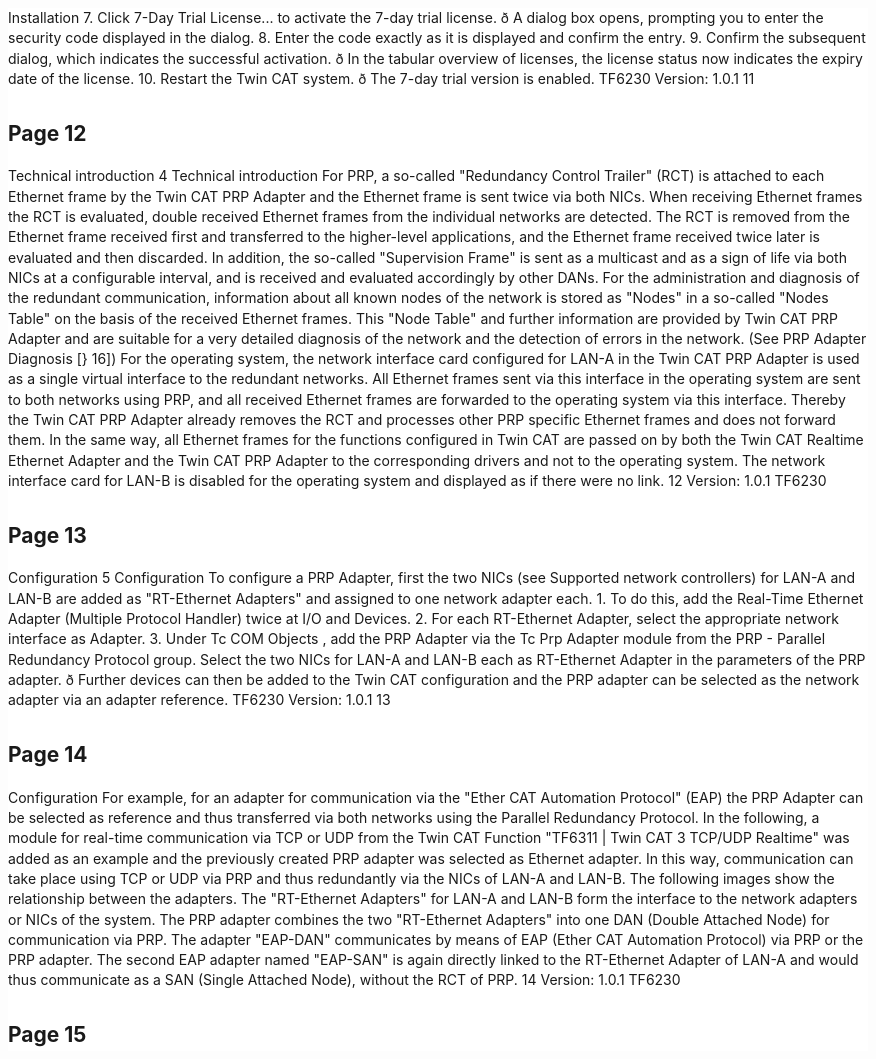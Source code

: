 Installation 7. Click 7-Day Trial License... to activate the 7-day trial license. ð A dialog box opens, prompting you to enter the security code displayed in the dialog. 8. Enter the code exactly as it is displayed and confirm the entry. 9. Confirm the subsequent dialog, which indicates the successful activation. ð In the tabular overview of licenses, the license status now indicates the expiry date of the license. 10. Restart the Twin CAT system. ð The 7-day trial version is enabled. TF6230 Version: 1.0.1 11
## Page 12

Technical introduction 4 Technical introduction For PRP, a so-called "Redundancy Control Trailer" (RCT) is attached to each Ethernet frame by the Twin CAT PRP Adapter and the Ethernet frame is sent twice via both NICs. When receiving Ethernet frames the RCT is evaluated, double received Ethernet frames from the individual networks are detected. The RCT is removed from the Ethernet frame received first and transferred to the higher-level applications, and the Ethernet frame received twice later is evaluated and then discarded. In addition, the so-called "Supervision Frame" is sent as a multicast and as a sign of life via both NICs at a configurable interval, and is received and evaluated accordingly by other DANs. For the administration and diagnosis of the redundant communication, information about all known nodes of the network is stored as "Nodes" in a so-called "Nodes Table" on the basis of the received Ethernet frames. This "Node Table" and further information are provided by Twin CAT PRP Adapter and are suitable for a very detailed diagnosis of the network and the detection of errors in the network. (See PRP Adapter Diagnosis [} 16]) For the operating system, the network interface card configured for LAN-A in the Twin CAT PRP Adapter is used as a single virtual interface to the redundant networks. All Ethernet frames sent via this interface in the operating system are sent to both networks using PRP, and all received Ethernet frames are forwarded to the operating system via this interface. Thereby the Twin CAT PRP Adapter already removes the RCT and processes other PRP specific Ethernet frames and does not forward them. In the same way, all Ethernet frames for the functions configured in Twin CAT are passed on by both the Twin CAT Realtime Ethernet Adapter and the Twin CAT PRP Adapter to the corresponding drivers and not to the operating system. The network interface card for LAN-B is disabled for the operating system and displayed as if there were no link. 12 Version: 1.0.1 TF6230
## Page 13

Configuration 5 Configuration To configure a PRP Adapter, first the two NICs (see Supported network controllers) for LAN-A and LAN-B are added as "RT-Ethernet Adapters" and assigned to one network adapter each. 1. To do this, add the Real-Time Ethernet Adapter (Multiple Protocol Handler) twice at I/O and Devices. 2. For each RT-Ethernet Adapter, select the appropriate network interface as Adapter. 3. Under Tc COM Objects , add the PRP Adapter via the Tc Prp Adapter module from the PRP - Parallel Redundancy Protocol group. Select the two NICs for LAN-A and LAN-B each as RT-Ethernet Adapter in the parameters of the PRP adapter. ð Further devices can then be added to the Twin CAT configuration and the PRP adapter can be selected as the network adapter via an adapter reference. TF6230 Version: 1.0.1 13
## Page 14

Configuration For example, for an adapter for communication via the "Ether CAT Automation Protocol" (EAP) the PRP Adapter can be selected as reference and thus transferred via both networks using the Parallel Redundancy Protocol. In the following, a module for real-time communication via TCP or UDP from the Twin CAT Function "TF6311 | Twin CAT 3 TCP/UDP Realtime" was added as an example and the previously created PRP adapter was selected as Ethernet adapter. In this way, communication can take place using TCP or UDP via PRP and thus redundantly via the NICs of LAN-A and LAN-B. The following images show the relationship between the adapters. The "RT-Ethernet Adapters" for LAN-A and LAN-B form the interface to the network adapters or NICs of the system. The PRP adapter combines the two "RT-Ethernet Adapters" into one DAN (Double Attached Node) for communication via PRP. The adapter "EAP-DAN" communicates by means of EAP (Ether CAT Automation Protocol) via PRP or the PRP adapter. The second EAP adapter named "EAP-SAN" is again directly linked to the RT-Ethernet Adapter of LAN-A and would thus communicate as a SAN (Single Attached Node), without the RCT of PRP. 14 Version: 1.0.1 TF6230
## Page 15
